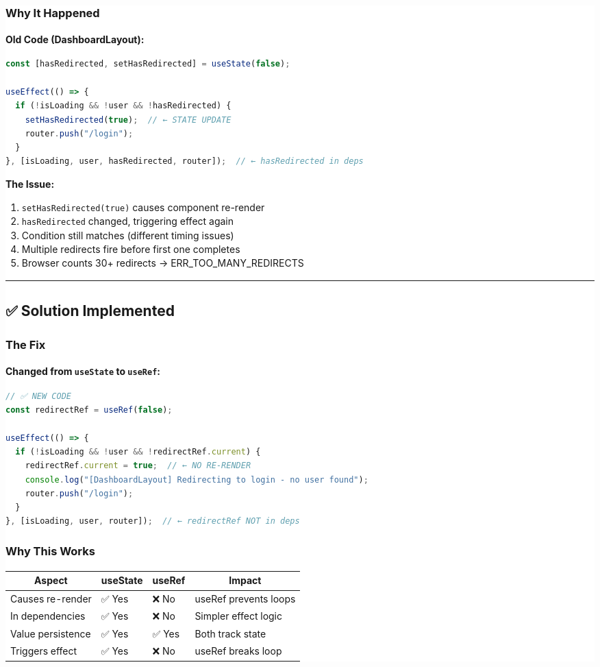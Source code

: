 ### Why It Happened

**Old Code (DashboardLayout):**
```typescript
const [hasRedirected, setHasRedirected] = useState(false);

useEffect(() => {
  if (!isLoading && !user && !hasRedirected) {
    setHasRedirected(true);  // ← STATE UPDATE
    router.push("/login");
  }
}, [isLoading, user, hasRedirected, router]);  // ← hasRedirected in deps
```

**The Issue:**
1. `setHasRedirected(true)` causes component re-render
2. `hasRedirected` changed, triggering effect again
3. Condition still matches (different timing issues)
4. Multiple redirects fire before first one completes
5. Browser counts 30+ redirects → ERR_TOO_MANY_REDIRECTS

---

## ✅ Solution Implemented

### The Fix

**Changed from `useState` to `useRef`:**

```typescript
// ✅ NEW CODE
const redirectRef = useRef(false);

useEffect(() => {
  if (!isLoading && !user && !redirectRef.current) {
    redirectRef.current = true;  // ← NO RE-RENDER
    console.log("[DashboardLayout] Redirecting to login - no user found");
    router.push("/login");
  }
}, [isLoading, user, router]);  // ← redirectRef NOT in deps
```

### Why This Works

| Aspect | useState | useRef | Impact |
|--------|----------|--------|--------|
| Causes re-render | ✅ Yes | ❌ No | useRef prevents loops |
| In dependencies | ✅ Yes | ❌ No | Simpler effect logic |
| Value persistence | ✅ Yes | ✅ Yes | Both track state |
| Triggers effect | ✅ Yes | ❌ No | useRef breaks loop |
